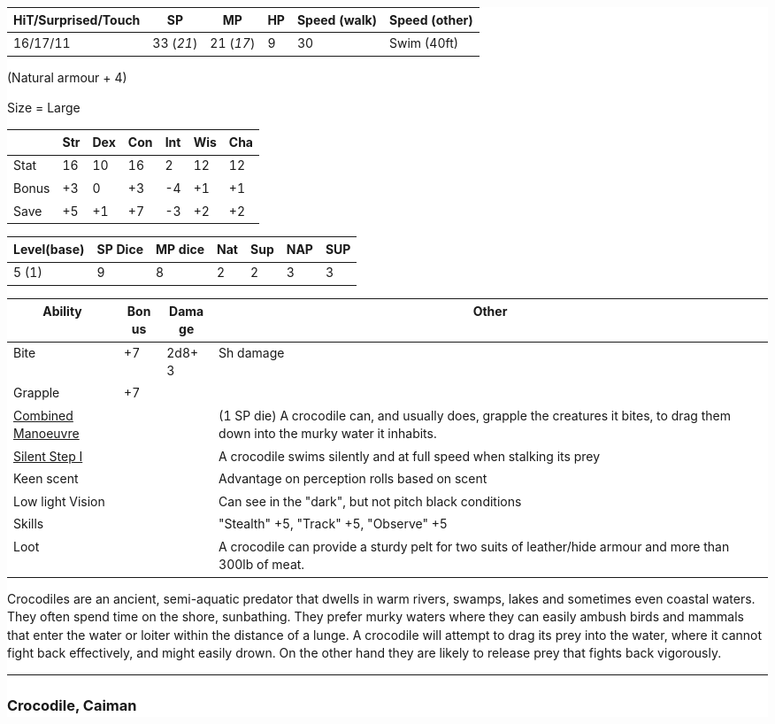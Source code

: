 |HiT/Surprised/Touch|SP|MP|HP|Speed (walk)|Speed (other)|
|-|-|-|-|-|-|
|16/17/11|33 (*21*)|21 (*17*)|9|30|Swim (40ft)|

(Natural armour + 4)

Size = Large

||Str|Dex|Con|Int|Wis|Cha|
|-|-|-|-|-|-|-|
|Stat|16|10|16|2|12|12|
|Bonus|+3|0|+3|-4|+1|+1|
|Save|+5|+1|+7|-3|+2|+2|

|Level(base)|SP Dice|MP dice|Nat|Sup|NAP|SUP|
|-|-|-|-|-|-|-|
|5 (1)|9|8|2|2|3|3|

|Ability|Bonus|Damage|Other|
|-|-|-|-|
|Bite|+7|2d8+3|Sh damage|
|Grapple|+7|||
|[Combined Manoeuvre](../06-abilities.md#combined-manoeuvre-i-v)|||(1 SP die) A crocodile can, and usually does, grapple the creatures it bites, to drag them down into the murky water it inhabits.|
|[Silent Step I](../06-abilities.md#silent-step-i-iii)|||A crocodile swims silently and at full speed when stalking its prey|
|Keen scent|||Advantage on perception rolls based on scent|
|Low light Vision|||Can see in the "dark", but not pitch black conditions|
|Skills|||"Stealth" +5, "Track" +5, "Observe" +5|
|Loot|||A crocodile can provide a sturdy pelt for two suits of leather/hide armour and more than 300lb of meat.|

Crocodiles are an ancient, semi-aquatic predator that dwells in warm rivers, swamps, lakes and sometimes even coastal waters. They often spend time on the shore, sunbathing. They prefer murky waters where they can easily ambush birds and mammals that enter the water or loiter within the distance of a lunge. A crocodile will attempt to drag its prey into the water, where it cannot fight back effectively, and might easily drown. On the other hand they are likely to release prey that fights back vigorously.

___
### Crocodile, Caiman
